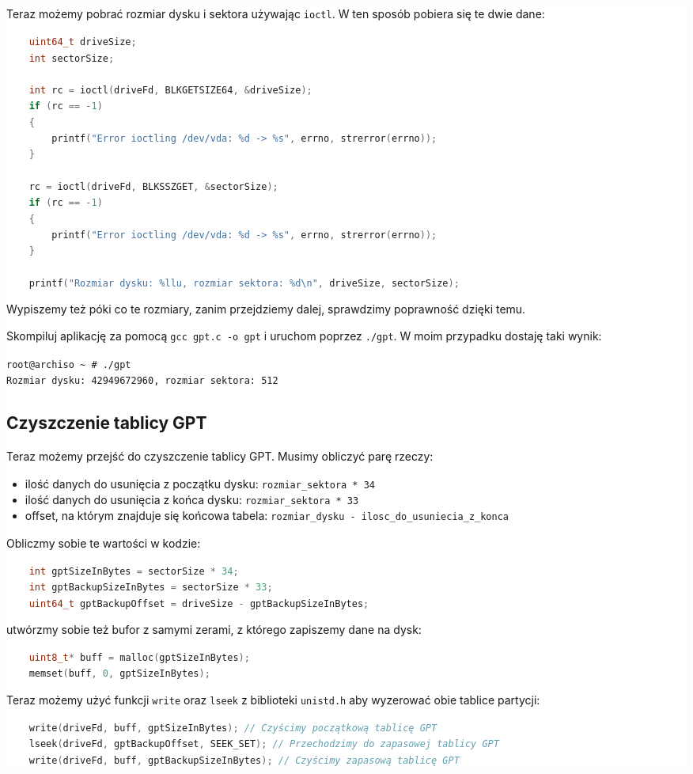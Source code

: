 Teraz możemy pobrać rozmiar dysku i sektora używając `ioctl`. W ten sposób pobiera się te dwie dane:
```c
	uint64_t driveSize;
	int sectorSize;

	int rc = ioctl(driveFd, BLKGETSIZE64, &driveSize);
	if (rc == -1)
	{
		printf("Error ioctling /dev/vda: %d -> %s", errno, strerror(errno));
	}

	rc = ioctl(driveFd, BLKSSZGET, &sectorSize);
	if (rc == -1)
	{
		printf("Error ioctling /dev/vda: %d -> %s", errno, strerror(errno));
	}

	printf("Rozmiar dysku: %llu, rozmiar sektora: %d\n", driveSize, sectorSize);

```

Wypiszemy też póki co te rozmiary, zanim przejdziemy dalej, sprawdzimy poprawność dzięki temu.

Skompiluj aplikację za pomocą `gcc gpt.c -o gpt` i uruchom poprzez `./gpt`. W moim przypadku dostaję taki wynik:
```
root@archiso ~ # ./gpt
Rozmiar dysku: 42949672960, rozmiar sektora: 512
```

## Czyszczenie tablicy GPT
Teraz możemy przejść do czyszczenie tablicy GPT. Musimy obliczyć parę rzeczy:
- ilość danych do usunięcia z początku dysku: `rozmiar_sektora * 34`
- ilość danych do usunięcia z końca dysku: `rozmiar_sektora * 33`
- offset, na którym znajduje się końcowa tabela: `rozmiar_dysku - ilosc_do_usuniecia_z_konca`

Obliczmy sobie te wartości w kodzie:
```c
	int gptSizeInBytes = sectorSize * 34;
	int gptBackupSizeInBytes = sectorSize * 33;
	uint64_t gptBackupOffset = driveSize - gptBackupSizeInBytes;
```

utwórzmy sobie też bufor z samymi zerami, z którego zapiszemy dane na dysk:
```c
	uint8_t* buff = malloc(gptSizeInBytes);
	memset(buff, 0, gptSizeInBytes);
```

Teraz możemy użyć funkcji `write` oraz `lseek` z biblioteki `unistd.h` aby wyzerować obie tablice partycji:
```c
	write(driveFd, buff, gptSizeInBytes); // Czyścimy początkową tablicę GPT
	lseek(driveFd, gptBackupOffset, SEEK_SET); // Przechodzimy do zapasowej tablicy GPT
	write(driveFd, buff, gptBackupSizeInBytes); // Czyścimy zapasową tablicę GPT
```
